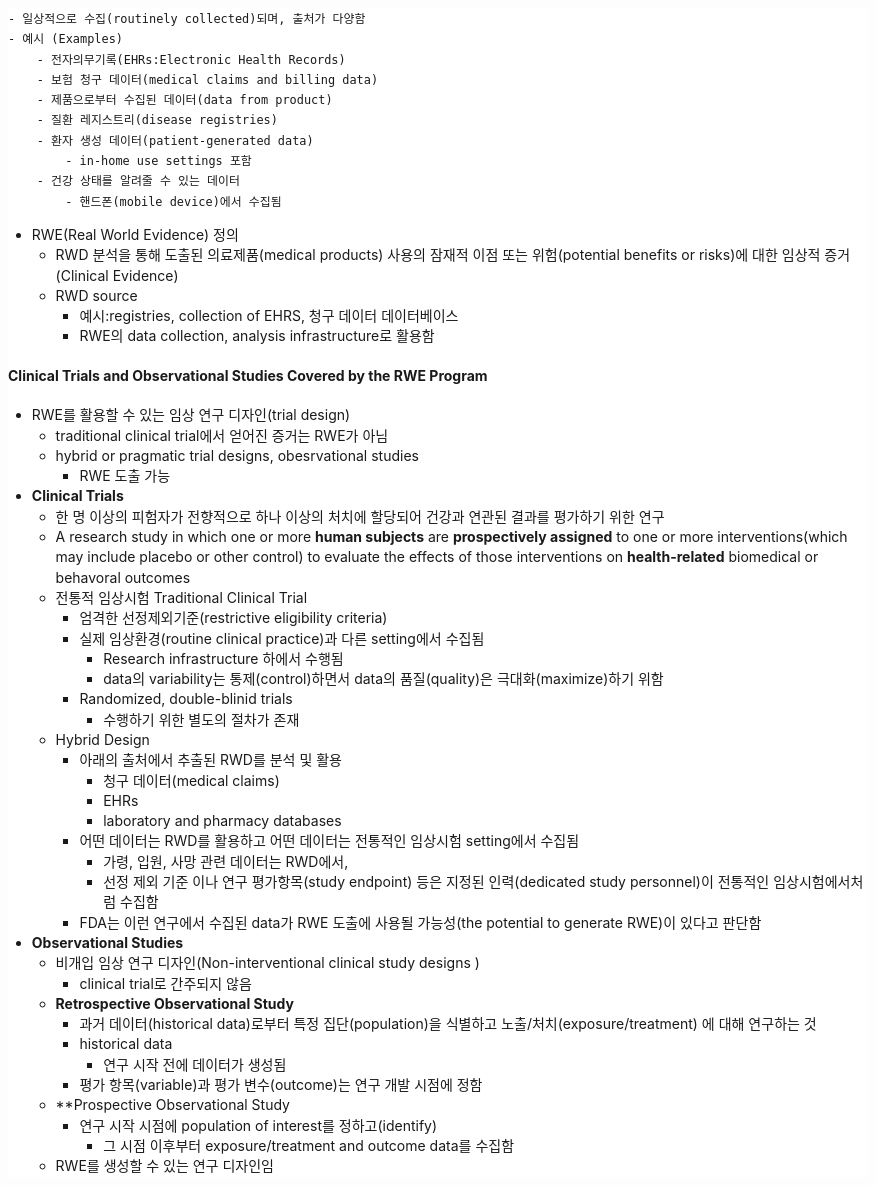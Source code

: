 	- 일상적으로 수집(routinely collected)되며, 출처가 다양함 
	- 예시 (Examples)
		- 전자의무기록(EHRs:Electronic Health Records)
		- 보험 청구 데이터(medical claims and billing data)
		- 제품으로부터 수집된 데이터(data from product)
		- 질환 레지스트리(disease registries)
		- 환자 생성 데이터(patient-generated data)
			- in-home use settings 포함
		- 건강 상태를 알려줄 수 있는 데이터
			- 핸드폰(mobile device)에서 수집됨
- RWE(Real World Evidence) 정의
	- RWD 분석을 통해 도출된 의료제품(medical products) 사용의 잠재적 이점 또는 위험(potential benefits or risks)에 대한 임상적 증거(Clinical Evidence)
	- RWD source
		- 예시:registries, collection of EHRS, 청구 데이터 데이터베이스
		- RWE의 data collection, analysis infrastructure로 활용함

#### Clinical Trials and Observational Studies Covered by the RWE Program
- RWE를 활용할 수 있는 임상 연구 디자인(trial design)
	- traditional clinical trial에서 얻어진 증거는 RWE가 아님 
	- hybrid or pragmatic trial designs, obesrvational studies 
		- RWE 도출 가능 
- **Clinical Trials**
	- 한 명 이상의 피험자가 전향적으로 하나 이상의 처치에 할당되어 건강과 연관된 결과를 평가하기 위한 연구
	- A research study in which one or more **human subjects** are **prospectively assigned** to one or more interventions(which may include placebo or other control) to evaluate the effects of those interventions on **health-related** biomedical or behavoral outcomes
	- 전통적 임상시험 Traditional Clinical Trial
		- 엄격한 선정제외기준(restrictive eligibility criteria)
		- 실제 임상환경(routine clinical practice)과 다른 setting에서 수집됨
			- Research infrastructure 하에서 수행됨
			- data의 variability는 통제(control)하면서 data의 품질(quality)은 극대화(maximize)하기 위함
		- Randomized, double-blinid trials
			- 수행하기 위한 별도의 절차가 존재 
	- Hybrid Design
		- 아래의 출처에서 추출된 RWD를 분석 및 활용
			- 청구 데이터(medical claims)
			- EHRs
			- laboratory and pharmacy databases 
		- 어떤 데이터는 RWD를 활용하고 어떤 데이터는 전통적인 임상시험 setting에서 수집됨
			- 가령, 입원, 사망 관련 데이터는 RWD에서, 
			- 선정 제외 기준 이나 연구 평가항목(study endpoint) 등은 지정된 인력(dedicated study personnel)이 전통적인 임상시험에서처럼 수집함
		- FDA는 이런 연구에서 수집된 data가 RWE 도출에 사용될 가능성(the potential to generate RWE)이 있다고 판단함
- **Observational Studies**
	- 비개입 임상 연구 디자인(Non-interventional clinical study designs )
		- clinical trial로 간주되지 않음
	- **Retrospective Observational Study**
		- 과거 데이터(historical data)로부터 특정 집단(population)을 식별하고 노출/처치(exposure/treatment) 에 대해 연구하는 것
		- historical data
			- 연구 시작 전에 데이터가 생성됨
		- 평가 항목(variable)과 평가 변수(outcome)는 연구 개발 시점에 정함
	- **Prospective Observational Study
		- 연구 시작 시점에 population of interest를 정하고(identify)
			- 그 시점 이후부터 exposure/treatment and outcome data를 수집함 
	- RWE를 생성할 수 있는 연구 디자인임 
